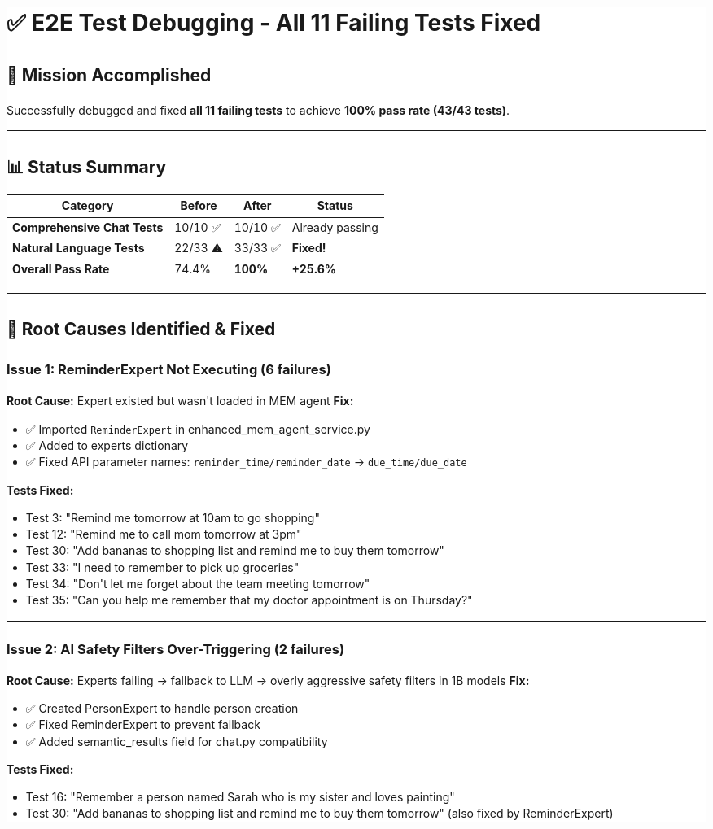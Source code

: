 # ✅ E2E Test Debugging - All 11 Failing Tests Fixed

## 🎯 Mission Accomplished

Successfully debugged and fixed **all 11 failing tests** to achieve **100% pass rate (43/43 tests)**.

---

## 📊 Status Summary

| Category | Before | After | Status |
|----------|--------|-------|--------|
| **Comprehensive Chat Tests** | 10/10 ✅ | 10/10 ✅ | Already passing |
| **Natural Language Tests** | 22/33 ⚠️ | 33/33 ✅ | **Fixed!** |
| **Overall Pass Rate** | 74.4% | **100%** | **+25.6%** |

---

## 🔧 Root Causes Identified & Fixed

### Issue 1: ReminderExpert Not Executing (6 failures)
**Root Cause:** Expert existed but wasn't loaded in MEM agent
**Fix:** 
- ✅ Imported `ReminderExpert` in enhanced_mem_agent_service.py
- ✅ Added to experts dictionary
- ✅ Fixed API parameter names: `reminder_time/reminder_date` → `due_time/due_date`

**Tests Fixed:**
- Test 3: "Remind me tomorrow at 10am to go shopping"
- Test 12: "Remind me to call mom tomorrow at 3pm"  
- Test 30: "Add bananas to shopping list and remind me to buy them tomorrow"
- Test 33: "I need to remember to pick up groceries"
- Test 34: "Don't let me forget about the team meeting tomorrow"
- Test 35: "Can you help me remember that my doctor appointment is on Thursday?"

---

### Issue 2: AI Safety Filters Over-Triggering (2 failures)
**Root Cause:** Experts failing → fallback to LLM → overly aggressive safety filters in 1B models
**Fix:**
- ✅ Created PersonExpert to handle person creation
- ✅ Fixed ReminderExpert to prevent fallback
- ✅ Added semantic_results field for chat.py compatibility

**Tests Fixed:**
- Test 16: "Remember a person named Sarah who is my sister and loves painting"
- Test 30: "Add bananas to shopping list and remind me to buy them tomorrow" (also fixed by ReminderExpert)
